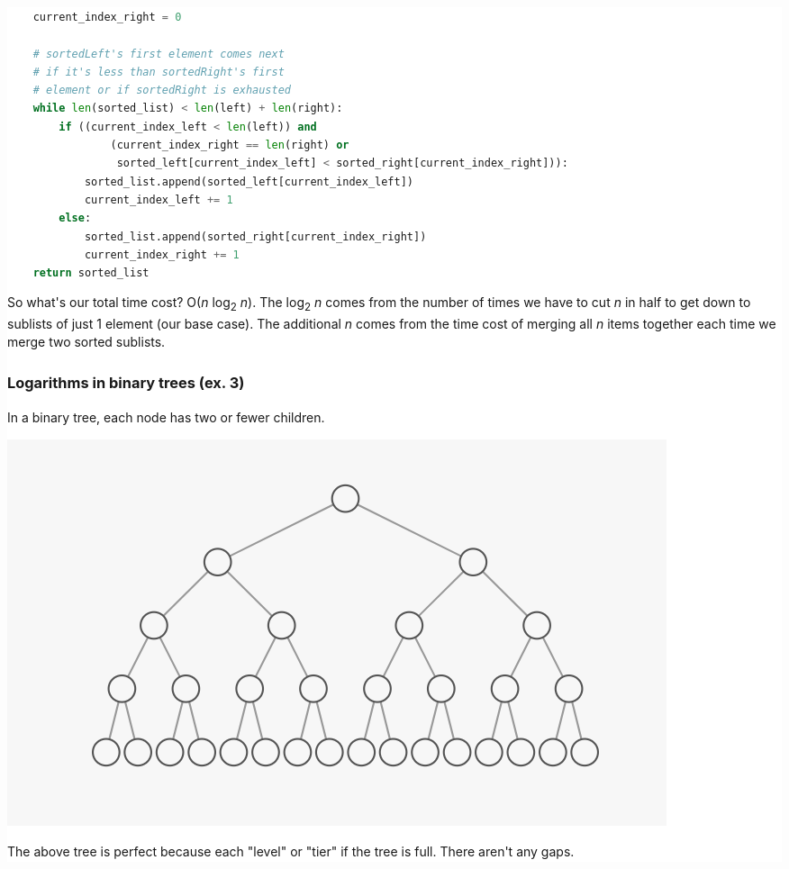 ```python
    current_index_right = 0

    # sortedLeft's first element comes next
    # if it's less than sortedRight's first
    # element or if sortedRight is exhausted
    while len(sorted_list) < len(left) + len(right):
        if ((current_index_left < len(left)) and
                (current_index_right == len(right) or
                 sorted_left[current_index_left] < sorted_right[current_index_right])):
            sorted_list.append(sorted_left[current_index_left])
            current_index_left += 1
        else:
            sorted_list.append(sorted_right[current_index_right])
            current_index_right += 1
    return sorted_list
```

So what's our total time cost? O(_n_ log<sub>2</sub> _n_). The log<sub>2</sub> _n_ comes from the number of times we have to cut _n_ in half to get down to sublists of just 1 element (our base case). The additional _n_ comes from the time cost of merging all _n_ items together each time we merge two sorted sublists.

### <a href="ex3"></a>Logarithms in binary trees (ex. 3)

In a binary tree, each node has two or fewer children.

  ![alt text](../resources/logarithms/binary_tree.PNG)

The above tree is perfect because each "level" or "tier" if the tree is full. There aren't any gaps.
